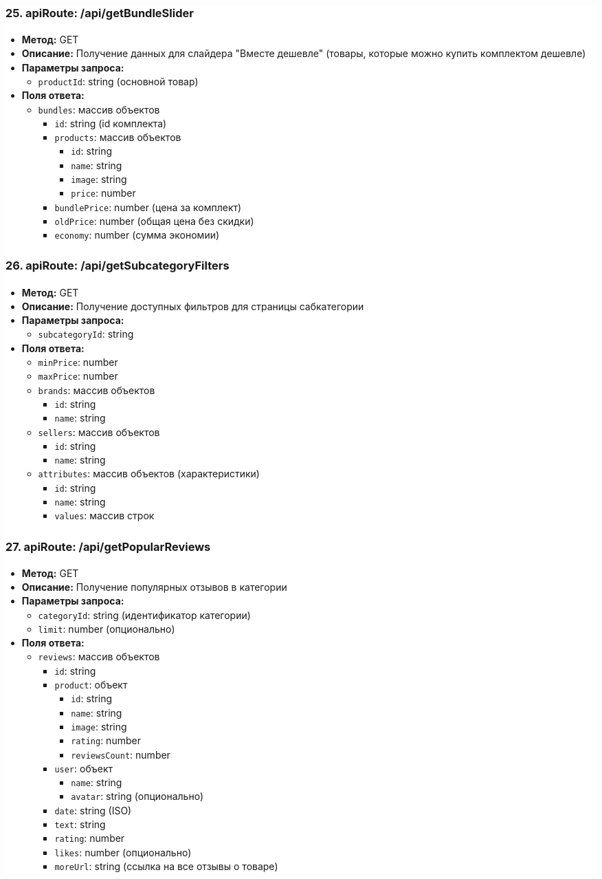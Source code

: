 ### 25. apiRoute: /api/getBundleSlider
- **Метод:** GET
- **Описание:** Получение данных для слайдера "Вместе дешевле" (товары, которые можно купить комплектом дешевле)
- **Параметры запроса:**
  - `productId`: string (основной товар)
- **Поля ответа:**
  - `bundles`: массив объектов
    - `id`: string (id комплекта)
    - `products`: массив объектов
      - `id`: string
      - `name`: string
      - `image`: string
      - `price`: number
    - `bundlePrice`: number (цена за комплект)
    - `oldPrice`: number (общая цена без скидки)
    - `economy`: number (сумма экономии)

### 26. apiRoute: /api/getSubcategoryFilters
- **Метод:** GET
- **Описание:** Получение доступных фильтров для страницы сабкатегории
- **Параметры запроса:**
  - `subcategoryId`: string
- **Поля ответа:**
  - `minPrice`: number
  - `maxPrice`: number
  - `brands`: массив объектов
    - `id`: string
    - `name`: string
  - `sellers`: массив объектов
    - `id`: string
    - `name`: string
  - `attributes`: массив объектов (характеристики)
    - `id`: string
    - `name`: string
    - `values`: массив строк

### 27. apiRoute: /api/getPopularReviews
- **Метод:** GET
- **Описание:** Получение популярных отзывов в категории
- **Параметры запроса:**
  - `categoryId`: string (идентификатор категории)
  - `limit`: number (опционально)
- **Поля ответа:**
  - `reviews`: массив объектов
    - `id`: string
    - `product`: объект
      - `id`: string
      - `name`: string
      - `image`: string
      - `rating`: number
      - `reviewsCount`: number
    - `user`: объект
      - `name`: string
      - `avatar`: string (опционально)
    - `date`: string (ISO)
    - `text`: string
    - `rating`: number
    - `likes`: number (опционально)
    - `moreUrl`: string (ссылка на все отзывы о товаре)
